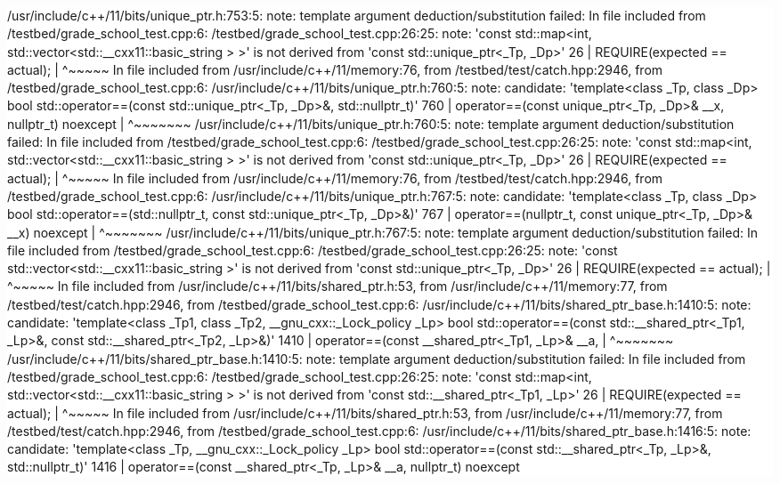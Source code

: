/usr/include/c++/11/bits/unique_ptr.h:753:5: note:   template argument deduction/substitution failed:
In file included from /testbed/grade_school_test.cpp:6:
/testbed/grade_school_test.cpp:26:25: note:   'const std::map<int, std::vector<std::__cxx11::basic_string<char> > >' is not derived from 'const std::unique_ptr<_Tp, _Dp>'
   26 |     REQUIRE(expected == actual);
      |                         ^~~~~~
In file included from /usr/include/c++/11/memory:76,
                 from /testbed/test/catch.hpp:2946,
                 from /testbed/grade_school_test.cpp:6:
/usr/include/c++/11/bits/unique_ptr.h:760:5: note: candidate: 'template<class _Tp, class _Dp> bool std::operator==(const std::unique_ptr<_Tp, _Dp>&, std::nullptr_t)'
  760 |     operator==(const unique_ptr<_Tp, _Dp>& __x, nullptr_t) noexcept
      |     ^~~~~~~~
/usr/include/c++/11/bits/unique_ptr.h:760:5: note:   template argument deduction/substitution failed:
In file included from /testbed/grade_school_test.cpp:6:
/testbed/grade_school_test.cpp:26:25: note:   'const std::map<int, std::vector<std::__cxx11::basic_string<char> > >' is not derived from 'const std::unique_ptr<_Tp, _Dp>'
   26 |     REQUIRE(expected == actual);
      |                         ^~~~~~
In file included from /usr/include/c++/11/memory:76,
                 from /testbed/test/catch.hpp:2946,
                 from /testbed/grade_school_test.cpp:6:
/usr/include/c++/11/bits/unique_ptr.h:767:5: note: candidate: 'template<class _Tp, class _Dp> bool std::operator==(std::nullptr_t, const std::unique_ptr<_Tp, _Dp>&)'
  767 |     operator==(nullptr_t, const unique_ptr<_Tp, _Dp>& __x) noexcept
      |     ^~~~~~~~
/usr/include/c++/11/bits/unique_ptr.h:767:5: note:   template argument deduction/substitution failed:
In file included from /testbed/grade_school_test.cpp:6:
/testbed/grade_school_test.cpp:26:25: note:   'const std::vector<std::__cxx11::basic_string<char> >' is not derived from 'const std::unique_ptr<_Tp, _Dp>'
   26 |     REQUIRE(expected == actual);
      |                         ^~~~~~
In file included from /usr/include/c++/11/bits/shared_ptr.h:53,
                 from /usr/include/c++/11/memory:77,
                 from /testbed/test/catch.hpp:2946,
                 from /testbed/grade_school_test.cpp:6:
/usr/include/c++/11/bits/shared_ptr_base.h:1410:5: note: candidate: 'template<class _Tp1, class _Tp2, __gnu_cxx::_Lock_policy _Lp> bool std::operator==(const std::__shared_ptr<_Tp1, _Lp>&, const std::__shared_ptr<_Tp2, _Lp>&)'
 1410 |     operator==(const __shared_ptr<_Tp1, _Lp>& __a,
      |     ^~~~~~~~
/usr/include/c++/11/bits/shared_ptr_base.h:1410:5: note:   template argument deduction/substitution failed:
In file included from /testbed/grade_school_test.cpp:6:
/testbed/grade_school_test.cpp:26:25: note:   'const std::map<int, std::vector<std::__cxx11::basic_string<char> > >' is not derived from 'const std::__shared_ptr<_Tp1, _Lp>'
   26 |     REQUIRE(expected == actual);
      |                         ^~~~~~
In file included from /usr/include/c++/11/bits/shared_ptr.h:53,
                 from /usr/include/c++/11/memory:77,
                 from /testbed/test/catch.hpp:2946,
                 from /testbed/grade_school_test.cpp:6:
/usr/include/c++/11/bits/shared_ptr_base.h:1416:5: note: candidate: 'template<class _Tp, __gnu_cxx::_Lock_policy _Lp> bool std::operator==(const std::__shared_ptr<_Tp, _Lp>&, std::nullptr_t)'
 1416 |     operator==(const __shared_ptr<_Tp, _Lp>& __a, nullptr_t) noexcept